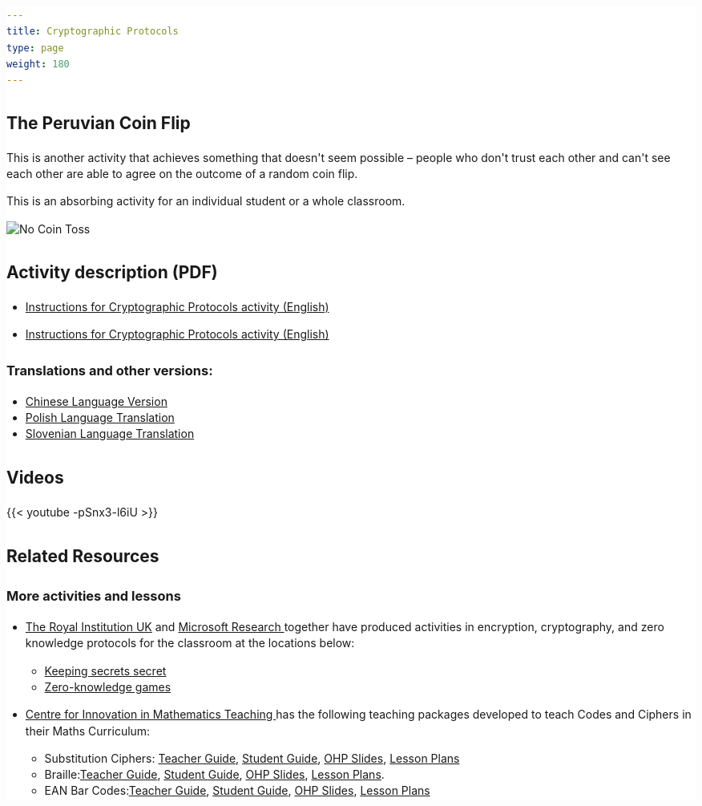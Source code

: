 ```yaml
---
title: Cryptographic Protocols
type: page
weight: 180
---
```


## The Peruvian Coin Flip

This is another activity that achieves something that doesn't seem possible – people who don't trust each other and can't see each other are able to agree on the outcome of a random coin flip.

This is an absorbing activity for an individual student or a whole classroom.

![No Coin Toss](/images/activities/cryptographic-protocols/no_coin_toss.jpg)

## Activity description (PDF)

- [Instructions for Cryptographic Protocols activity (English)](/documents/activities/cryptographic-protocols/unplugged-01-binary_numbers.pdf)

- [Instructions for Cryptographic Protocols activity (English)](/documents/activities/cryptographic-protocols/unplugged-17-cryptographic_protocols_0.pdf)

### Translations and other versions:

- [Chinese Language Version](/documents/activities/cryptographic-protocols/Cryptographic-Protocols-Chinese-Version.pdf)
- [Polish Language Translation](/documents/activities/cryptographic-protocols/activity17_Polish.pdf)
- [Slovenian Language Translation](/documents/activities/cryptographic-protocols/17_Nogometni.pdf)

## Videos

{{< youtube -pSnx3-l6iU >}}

## Related Resources

### More activities and lessons

- [The Royal Institution UK](https://www.rigb.org/) and [Microsoft Research ](https://www.microsoft.com/en-us/research/?from=http%3A%2F%2Fresearch.microsoft.com%2Fen-us%2F) together have produced activities in encryption, cryptography, and zero knowledge protocols for the classroom at the locations below:
    - [Keeping secrets secret](http://www.rigb.org/christmaslectures08/html/activities/keeping-secrets-secret.pdf#page=1)
    - [Zero-knowledge games](http://www.rigb.org/christmaslectures08/html/activities/zero-knowledge-games.pdf#page=1)

- [Centre for Innovation in Mathematics Teaching ](http://www.cimt.org.uk/) has the following teaching packages developed to teach Codes and Ciphers in their Maths Curriculum:
    - Substitution Ciphers: [Teacher Guide](http://www.cimt.org.uk/resources/codes/codes_u1_tr.pdf), [Student Guide](http://www.cimt.org.uk/resources/codes/codes_u1_text.pdf), [OHP Slides](http://www.cimt.org.uk/resources/codes/codes_u1_os.pdf), [Lesson Plans](http://www.cimt.org.uk/resources/codes/codes_u1_lp.pdf)
    - Braille:[Teacher Guide](http://www.cimt.org.uk/resources/codes/codes_u2_tr.pdf), [Student Guide](http://www.cimt.org.uk/resources/codes/codes_u2_text.pdf), [OHP Slides](http://www.cimt.org.uk/resources/codes/codes_u2_os.pdf), [Lesson Plans](http://www.cimt.org.uk/resources/codes/codes_u2_lp.pdf).
    - EAN Bar Codes:[Teacher Guide](http://www.cimt.org.uk/resources/codes/codes_u3_text.pdf), [Student Guide](http://www.cimt.org.uk/resources/codes/codes_u3_text.pdf), [OHP Slides](http://www.cimt.org.uk/resources/codes/codes_u3_os.pdf), [Lesson Plans](http://www.cimt.org.uk/resources/codes/codes_u3_lp.pdf)